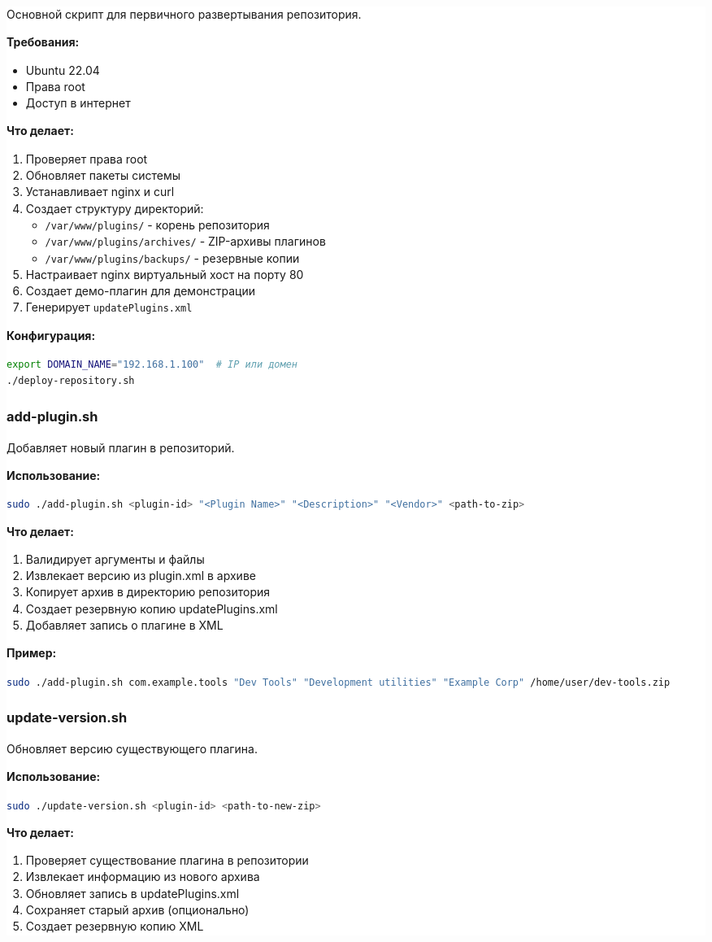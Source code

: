 Основной скрипт для первичного развертывания репозитория.

**Требования:**
- Ubuntu 22.04
- Права root
- Доступ в интернет

**Что делает:**
1. Проверяет права root
2. Обновляет пакеты системы
3. Устанавливает nginx и curl
4. Создает структуру директорий:
   - `/var/www/plugins/` - корень репозитория
   - `/var/www/plugins/archives/` - ZIP-архивы плагинов
   - `/var/www/plugins/backups/` - резервные копии
5. Настраивает nginx виртуальный хост на порту 80
6. Создает демо-плагин для демонстрации
7. Генерирует `updatePlugins.xml`

**Конфигурация:**
```bash
export DOMAIN_NAME="192.168.1.100"  # IP или домен
./deploy-repository.sh
```

### add-plugin.sh

Добавляет новый плагин в репозиторий.

**Использование:**
```bash
sudo ./add-plugin.sh <plugin-id> "<Plugin Name>" "<Description>" "<Vendor>" <path-to-zip>
```

**Что делает:**
1. Валидирует аргументы и файлы
2. Извлекает версию из plugin.xml в архиве
3. Копирует архив в директорию репозитория
4. Создает резервную копию updatePlugins.xml
5. Добавляет запись о плагине в XML

**Пример:**
```bash
sudo ./add-plugin.sh com.example.tools "Dev Tools" "Development utilities" "Example Corp" /home/user/dev-tools.zip
```

### update-version.sh

Обновляет версию существующего плагина.

**Использование:**
```bash
sudo ./update-version.sh <plugin-id> <path-to-new-zip>
```

**Что делает:**
1. Проверяет существование плагина в репозитории
2. Извлекает информацию из нового архива
3. Обновляет запись в updatePlugins.xml
4. Сохраняет старый архив (опционально)
5. Создает резервную копию XML
